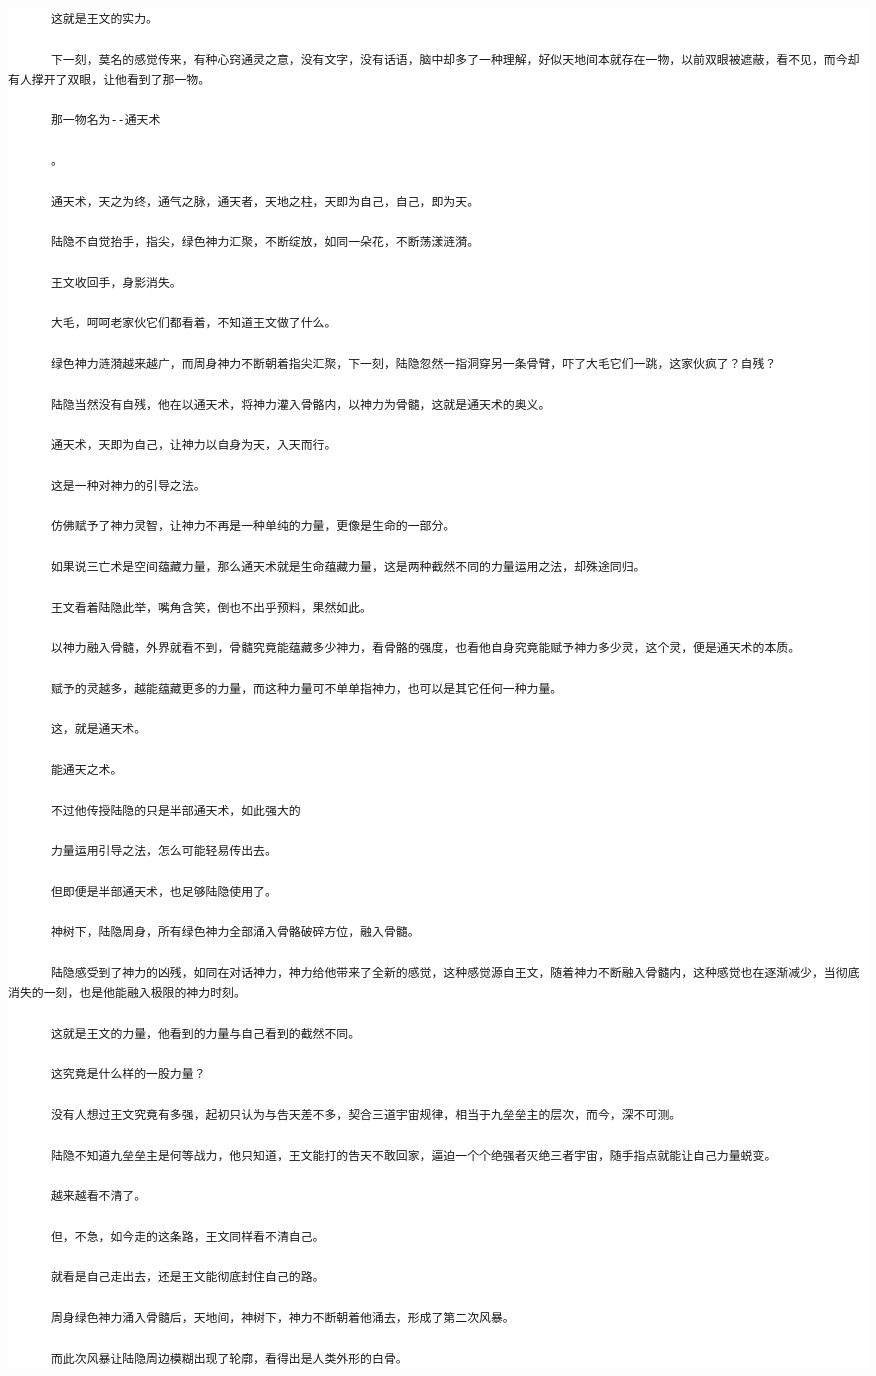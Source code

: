           这就是王文的实力。
      
          下一刻，莫名的感觉传来，有种心窍通灵之意，没有文字，没有话语，脑中却多了一种理解，好似天地间本就存在一物，以前双眼被遮蔽，看不见，而今却有人撑开了双眼，让他看到了那一物。
      
          那一物名为--通天术
      
          。
      
          通天术，天之为终，通气之脉，通天者，天地之柱，天即为自己，自己，即为天。
      
          陆隐不自觉抬手，指尖，绿色神力汇聚，不断绽放，如同一朵花，不断荡漾涟漪。
      
          王文收回手，身影消失。
      
          大毛，呵呵老家伙它们都看着，不知道王文做了什么。
      
          绿色神力涟漪越来越广，而周身神力不断朝着指尖汇聚，下一刻，陆隐忽然一指洞穿另一条骨臂，吓了大毛它们一跳，这家伙疯了？自残？
      
          陆隐当然没有自残，他在以通天术，将神力灌入骨骼内，以神力为骨髓，这就是通天术的奥义。
      
          通天术，天即为自己，让神力以自身为天，入天而行。
      
          这是一种对神力的引导之法。
      
          仿佛赋予了神力灵智，让神力不再是一种单纯的力量，更像是生命的一部分。
      
          如果说三亡术是空间蕴藏力量，那么通天术就是生命蕴藏力量，这是两种截然不同的力量运用之法，却殊途同归。
      
          王文看着陆隐此举，嘴角含笑，倒也不出乎预料，果然如此。
      
          以神力融入骨髓，外界就看不到，骨髓究竟能蕴藏多少神力，看骨骼的强度，也看他自身究竟能赋予神力多少灵，这个灵，便是通天术的本质。
      
          赋予的灵越多，越能蕴藏更多的力量，而这种力量可不单单指神力，也可以是其它任何一种力量。
      
          这，就是通天术。
      
          能通天之术。
      
          不过他传授陆隐的只是半部通天术，如此强大的
      
          力量运用引导之法，怎么可能轻易传出去。
      
          但即便是半部通天术，也足够陆隐使用了。
      
          神树下，陆隐周身，所有绿色神力全部涌入骨骼破碎方位，融入骨髓。
      
          陆隐感受到了神力的凶残，如同在对话神力，神力给他带来了全新的感觉，这种感觉源自王文，随着神力不断融入骨髓内，这种感觉也在逐渐减少，当彻底消失的一刻，也是他能融入极限的神力时刻。
      
          这就是王文的力量，他看到的力量与自己看到的截然不同。
      
          这究竟是什么样的一股力量？
      
          没有人想过王文究竟有多强，起初只认为与告天差不多，契合三道宇宙规律，相当于九垒垒主的层次，而今，深不可测。
      
          陆隐不知道九垒垒主是何等战力，他只知道，王文能打的告天不敢回家，逼迫一个个绝强者灭绝三者宇宙，随手指点就能让自己力量蜕变。
      
          越来越看不清了。
      
          但，不急，如今走的这条路，王文同样看不清自己。
      
          就看是自己走出去，还是王文能彻底封住自己的路。
      
          周身绿色神力涌入骨髓后，天地间，神树下，神力不断朝着他涌去，形成了第二次风暴。
      
          而此次风暴让陆隐周边模糊出现了轮廓，看得出是人类外形的白骨。
      